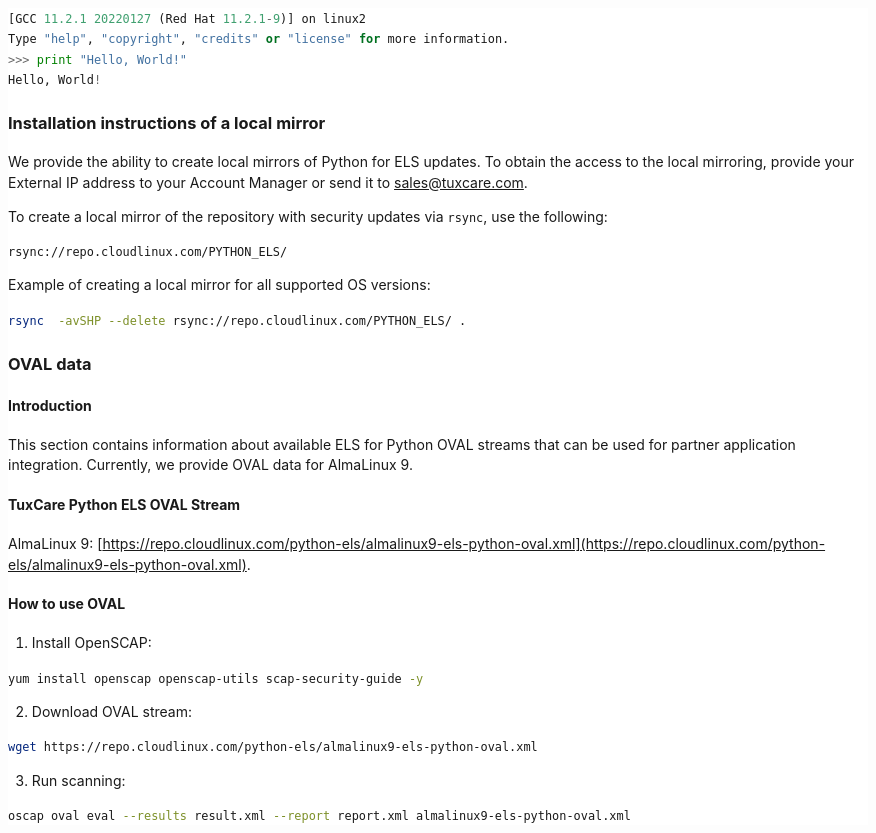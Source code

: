 ```python
[GCC 11.2.1 20220127 (Red Hat 11.2.1-9)] on linux2
Type "help", "copyright", "credits" or "license" for more information.
>>> print "Hello, World!"
Hello, World!
```

### Installation instructions of a local mirror

We provide the ability to create local mirrors of Python for ELS updates.
To obtain the access to the local mirroring, provide your External IP address to your Account Manager or send it to [sales@tuxcare.com](mailto:sales@tuxcare.com).

To create a local mirror of the repository with security updates via `rsync`, use the following:

```bash
rsync://repo.cloudlinux.com/PYTHON_ELS/
```

Example of creating a local mirror for all supported OS versions:

```bash
rsync  -avSHP --delete rsync://repo.cloudlinux.com/PYTHON_ELS/ .
```

### OVAL data

#### Introduction

This section contains information about available ELS for Python OVAL streams that can be used for partner application integration.
Currently, we provide OVAL data for AlmaLinux 9.

#### TuxCare Python ELS OVAL Stream

AlmaLinux 9: [https://repo.cloudlinux.com/python-els/almalinux9-els-python-oval.xml](https://repo.cloudlinux.com/python-els/almalinux9-els-python-oval.xml).

#### How to use OVAL

1. Install OpenSCAP:
```bash
yum install openscap openscap-utils scap-security-guide -y
```
2. Download OVAL stream:
```bash
wget https://repo.cloudlinux.com/python-els/almalinux9-els-python-oval.xml
```
3. Run scanning:
```bash
oscap oval eval --results result.xml --report report.xml almalinux9-els-python-oval.xml
```